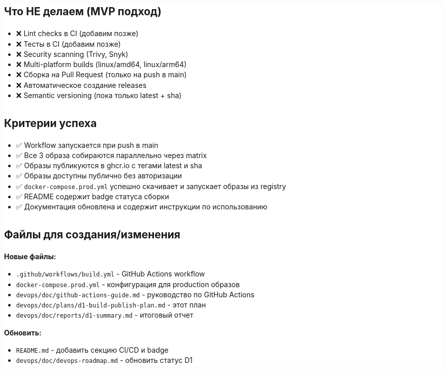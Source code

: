 ## Что НЕ делаем (MVP подход)

- ❌ Lint checks в CI (добавим позже)
- ❌ Тесты в CI (добавим позже)
- ❌ Security scanning (Trivy, Snyk)
- ❌ Multi-platform builds (linux/amd64, linux/arm64)
- ❌ Сборка на Pull Request (только на push в main)
- ❌ Автоматическое создание releases
- ❌ Semantic versioning (пока только latest + sha)

## Критерии успеха

- ✅ Workflow запускается при push в main
- ✅ Все 3 образа собираются параллельно через matrix
- ✅ Образы публикуются в ghcr.io с тегами latest и sha
- ✅ Образы доступны публично без авторизации
- ✅ `docker-compose.prod.yml` успешно скачивает и запускает образы из registry
- ✅ README содержит badge статуса сборки
- ✅ Документация обновлена и содержит инструкции по использованию

## Файлы для создания/изменения

**Новые файлы:**

- `.github/workflows/build.yml` - GitHub Actions workflow
- `docker-compose.prod.yml` - конфигурация для production образов
- `devops/doc/github-actions-guide.md` - руководство по GitHub Actions
- `devops/doc/plans/d1-build-publish-plan.md` - этот план
- `devops/doc/reports/d1-summary.md` - итоговый отчет

**Обновить:**

- `README.md` - добавить секцию CI/CD и badge
- `devops/doc/devops-roadmap.md` - обновить статус D1

